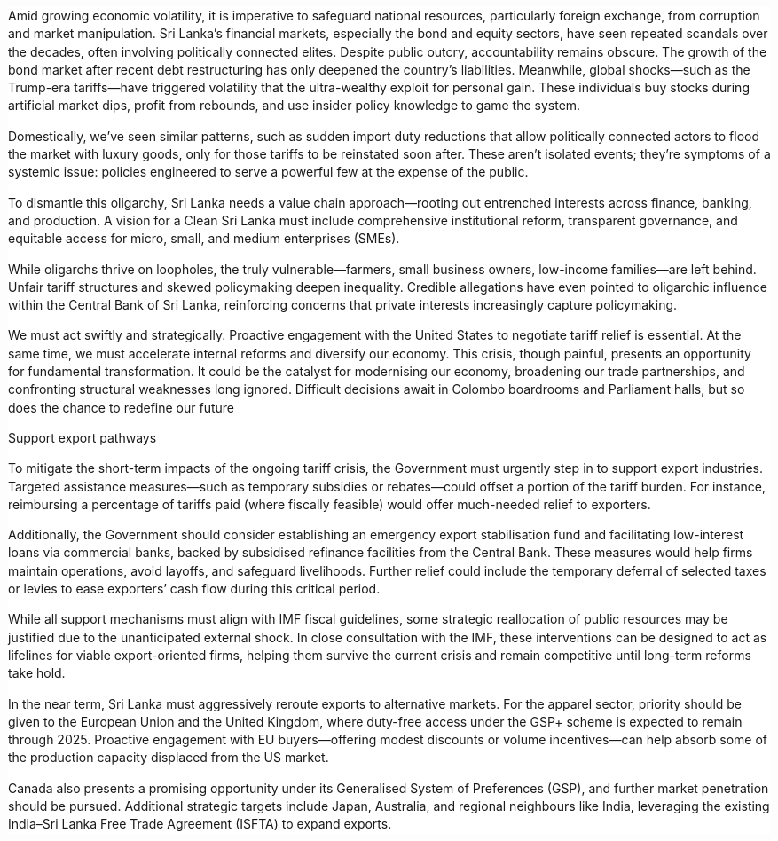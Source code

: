 Amid growing economic volatility, it is imperative to safeguard national resources, particularly foreign exchange, from corruption and market manipulation. Sri Lanka’s financial markets, especially the bond and equity sectors, have seen repeated scandals over the decades, often involving politically connected elites. Despite public outcry, accountability remains obscure. The growth of the bond market after recent debt restructuring has only deepened the country’s liabilities. Meanwhile, global shocks—such as the Trump-era tariffs—have triggered volatility that the ultra-wealthy exploit for personal gain. These individuals buy stocks during artificial market dips, profit from rebounds, and use insider policy knowledge to game the system.

Domestically, we’ve seen similar patterns, such as sudden import duty reductions that allow politically connected actors to flood the market with luxury goods, only for those tariffs to be reinstated soon after. These aren’t isolated events; they’re symptoms of a systemic issue: policies engineered to serve a powerful few at the expense of the public.

To dismantle this oligarchy, Sri Lanka needs a value chain approach—rooting out entrenched interests across finance, banking, and production. A vision for a Clean Sri Lanka must include comprehensive institutional reform, transparent governance, and equitable access for micro, small, and medium enterprises (SMEs).

While oligarchs thrive on loopholes, the truly vulnerable—farmers, small business owners, low-income families—are left behind. Unfair tariff structures and skewed policymaking deepen inequality. Credible allegations have even pointed to oligarchic influence within the Central Bank of Sri Lanka, reinforcing concerns that private interests increasingly capture policymaking.

We must act swiftly and strategically. Proactive engagement with the United States to negotiate tariff relief is essential. At the same time, we must accelerate internal reforms and diversify our economy. This crisis, though painful, presents an opportunity for fundamental transformation. It could be the catalyst for modernising our economy, broadening our trade partnerships, and confronting structural weaknesses long ignored. Difficult decisions await in Colombo boardrooms and Parliament halls, but so does the chance to redefine our future

Support export pathways

To mitigate the short-term impacts of the ongoing tariff crisis, the Government must urgently step in to support export industries. Targeted assistance measures—such as temporary subsidies or rebates—could offset a portion of the tariff burden. For instance, reimbursing a percentage of tariffs paid (where fiscally feasible) would offer much-needed relief to exporters.

Additionally, the Government should consider establishing an emergency export stabilisation fund and facilitating low-interest loans via commercial banks, backed by subsidised refinance facilities from the Central Bank. These measures would help firms maintain operations, avoid layoffs, and safeguard livelihoods. Further relief could include the temporary deferral of selected taxes or levies to ease exporters’ cash flow during this critical period.

While all support mechanisms must align with IMF fiscal guidelines, some strategic reallocation of public resources may be justified due to the unanticipated external shock. In close consultation with the IMF, these interventions can be designed to act as lifelines for viable export-oriented firms, helping them survive the current crisis and remain competitive until long-term reforms take hold.

In the near term, Sri Lanka must aggressively reroute exports to alternative markets. For the apparel sector, priority should be given to the European Union and the United Kingdom, where duty-free access under the GSP+ scheme is expected to remain through 2025. Proactive engagement with EU buyers—offering modest discounts or volume incentives—can help absorb some of the production capacity displaced from the US market.

Canada also presents a promising opportunity under its Generalised System of Preferences (GSP), and further market penetration should be pursued. Additional strategic targets include Japan, Australia, and regional neighbours like India, leveraging the existing India–Sri Lanka Free Trade Agreement (ISFTA) to expand exports.
